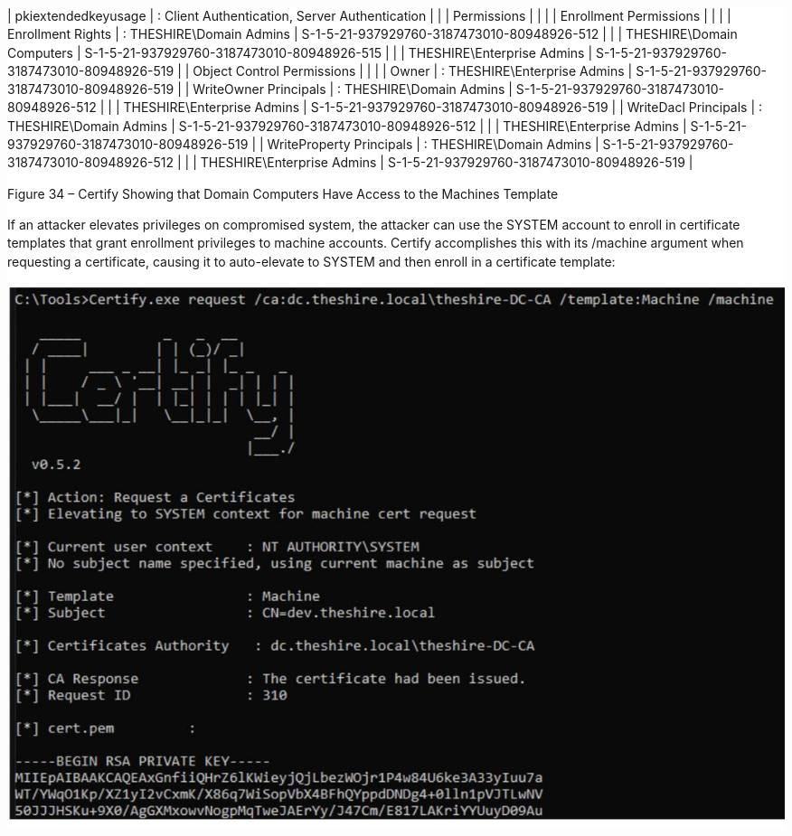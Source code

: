 | pkiextendedkeyusage | : Client Authentication, Server Authentication |  |
| Permissions |  |  |
| Enrollment Permissions |  |  |
| Enrollment Rights | : THESHIRE\Domain Admins | S-1-5-21-937929760-3187473010-80948926-512 |
|  | THESHIRE\Domain Computers | S-1-5-21-937929760-3187473010-80948926-515 |
|  | THESHIRE\Enterprise Admins | S-1-5-21-937929760-3187473010-80948926-519 |
| Object Control Permissions |  |  |
| Owner | : THESHIRE\Enterprise Admins | S-1-5-21-937929760-3187473010-80948926-519 |
| WriteOwner Principals | : THESHIRE\Domain Admins | S-1-5-21-937929760-3187473010-80948926-512 |
|  | THESHIRE\Enterprise Admins | S-1-5-21-937929760-3187473010-80948926-519 |
| WriteDacl Principals | : THESHIRE\Domain Admins | S-1-5-21-937929760-3187473010-80948926-512 |
|  | THESHIRE\Enterprise Admins | S-1-5-21-937929760-3187473010-80948926-519 |
| WriteProperty Principals | : THESHIRE\Domain Admins | S-1-5-21-937929760-3187473010-80948926-512 |
|  | THESHIRE\Enterprise Admins | S-1-5-21-937929760-3187473010-80948926-519 |

Figure 34 – Certify Showing that Domain Computers Have Access to the Machines Template

If an attacker elevates privileges on compromised system, the attacker can use the SYSTEM account to enroll in certificate templates that grant enrollment privileges to machine accounts. Certify accomplishes this with its /machine argument when requesting a certificate, causing it to auto-elevate to SYSTEM and then enroll in a certificate template:

![](_page_55_Figure_4.jpeg)
